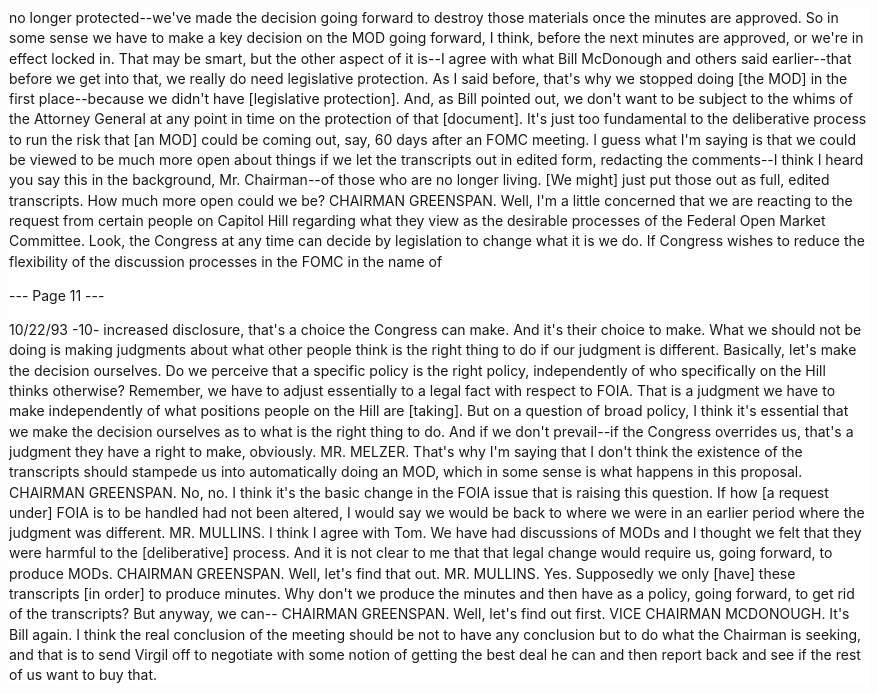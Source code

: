 no longer protected--we've made the decision going forward to destroy
those materials once the minutes are approved.
So in some sense we have to make a key decision on the MOD
going forward, I think, before the next minutes are approved, or we're
in effect locked in. That may be smart, but the other aspect of it
is--I agree with what Bill McDonough and others said earlier--that
before we get into that, we really do need legislative protection. As
I said before, that's why we stopped doing [the MOD] in the first
place--because we didn't have [legislative protection]. And, as Bill
pointed out, we don't want to be subject to the whims of the Attorney
General at any point in time on the protection of that [document].
It's just too fundamental to the deliberative process to run the risk
that [an MOD] could be coming out, say, 60 days after an FOMC meeting.
I guess what I'm saying is that we could be viewed to be much more
open about things if we let the transcripts out in edited form,
redacting the comments--I think I heard you say this in the
background, Mr. Chairman--of those who are no longer living. [We
might] just put those out as full, edited transcripts. How much more
open could we be?
CHAIRMAN GREENSPAN. Well, I'm a little concerned that we are
reacting to the request from certain people on Capitol Hill regarding
what they view as the desirable processes of the Federal Open Market
Committee. Look, the Congress at any time can decide by legislation
to change what it is we do. If Congress wishes to reduce the
flexibility of the discussion processes in the FOMC in the name of

--- Page 11 ---

10/22/93 -10-
increased disclosure, that's a choice the Congress can make. And it's
their choice to make. What we should not be doing is making judgments
about what other people think is the right thing to do if our judgment
is different. Basically, let's make the decision ourselves. Do we
perceive that a specific policy is the right policy, independently of
who specifically on the Hill thinks otherwise? Remember, we have to
adjust essentially to a legal fact with respect to FOIA. That is a
judgment we have to make independently of what positions people on the
Hill are [taking]. But on a question of broad policy, I think it's
essential that we make the decision ourselves as to what is the right
thing to do. And if we don't prevail--if the Congress overrides us,
that's a judgment they have a right to make, obviously.
MR. MELZER. That's why I'm saying that I don't think the
existence of the transcripts should stampede us into automatically
doing an MOD, which in some sense is what happens in this proposal.
CHAIRMAN GREENSPAN. No, no. I think it's the basic change
in the FOIA issue that is raising this question. If how [a request
under] FOIA is to be handled had not been altered, I would say we
would be back to where we were in an earlier period where the judgment
was different.
MR. MULLINS. I think I agree with Tom. We have had
discussions of MODs and I thought we felt that they were harmful to
the [deliberative] process. And it is not clear to me that that legal
change would require us, going forward, to produce MODs.
CHAIRMAN GREENSPAN. Well, let's find that out.
MR. MULLINS. Yes. Supposedly we only [have] these
transcripts [in order] to produce minutes. Why don't we produce the
minutes and then have as a policy, going forward, to get rid of the
transcripts? But anyway, we can--
CHAIRMAN GREENSPAN. Well, let's find out first.
VICE CHAIRMAN MCDONOUGH. It's Bill again. I think the real
conclusion of the meeting should be not to have any conclusion but to
do what the Chairman is seeking, and that is to send Virgil off to
negotiate with some notion of getting the best deal he can and then
report back and see if the rest of us want to buy that.